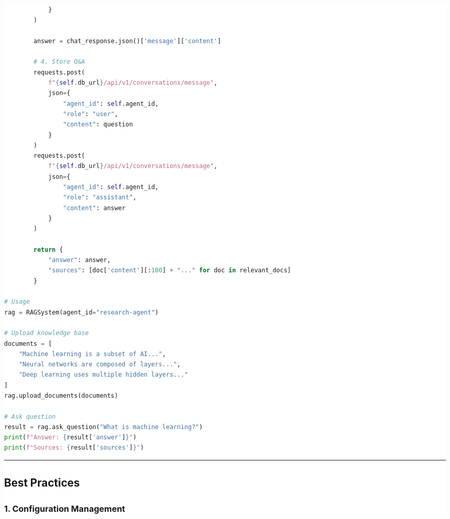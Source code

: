```python
            }
        )
        
        answer = chat_response.json()['message']['content']
        
        # 4. Store Q&A
        requests.post(
            f"{self.db_url}/api/v1/conversations/message",
            json={
                "agent_id": self.agent_id,
                "role": "user",
                "content": question
            }
        )
        requests.post(
            f"{self.db_url}/api/v1/conversations/message",
            json={
                "agent_id": self.agent_id,
                "role": "assistant",
                "content": answer
            }
        )
        
        return {
            "answer": answer,
            "sources": [doc['content'][:100] + "..." for doc in relevant_docs]
        }

# Usage
rag = RAGSystem(agent_id="research-agent")

# Upload knowledge base
documents = [
    "Machine learning is a subset of AI...",
    "Neural networks are composed of layers...",
    "Deep learning uses multiple hidden layers..."
]
rag.upload_documents(documents)

# Ask question
result = rag.ask_question("What is machine learning?")
print(f"Answer: {result['answer']}")
print(f"Sources: {result['sources']}")
```

---

## Best Practices

### 1. Configuration Management
